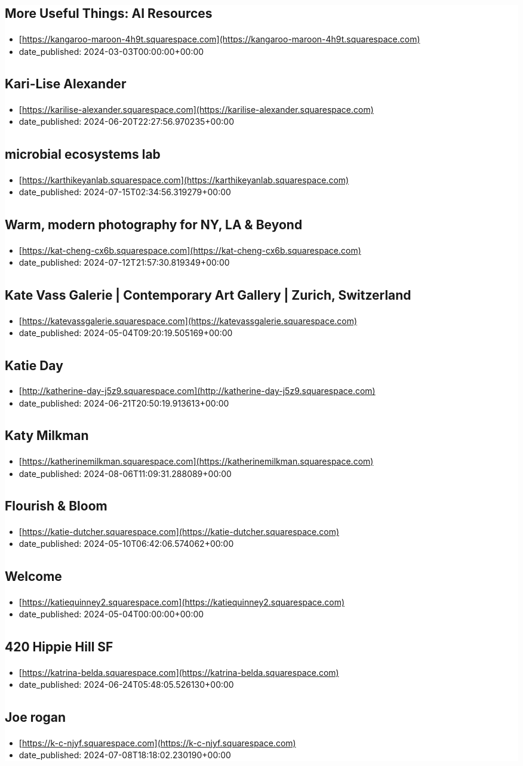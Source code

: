  ## More Useful Things: AI Resources
 - [https://kangaroo-maroon-4h9t.squarespace.com](https://kangaroo-maroon-4h9t.squarespace.com)
 - date_published: 2024-03-03T00:00:00+00:00

 ## Kari-Lise Alexander
 - [https://karilise-alexander.squarespace.com](https://karilise-alexander.squarespace.com)
 - date_published: 2024-06-20T22:27:56.970235+00:00

 ## microbial ecosystems lab
 - [https://karthikeyanlab.squarespace.com](https://karthikeyanlab.squarespace.com)
 - date_published: 2024-07-15T02:34:56.319279+00:00

 ## Warm, modern photography for NY, LA & Beyond
 - [https://kat-cheng-cx6b.squarespace.com](https://kat-cheng-cx6b.squarespace.com)
 - date_published: 2024-07-12T21:57:30.819349+00:00

 ## Kate Vass Galerie | Contemporary Art Gallery | Zurich, Switzerland
 - [https://katevassgalerie.squarespace.com](https://katevassgalerie.squarespace.com)
 - date_published: 2024-05-04T09:20:19.505169+00:00

 ## Katie Day
 - [http://katherine-day-j5z9.squarespace.com](http://katherine-day-j5z9.squarespace.com)
 - date_published: 2024-06-21T20:50:19.913613+00:00

 ## Katy Milkman
 - [https://katherinemilkman.squarespace.com](https://katherinemilkman.squarespace.com)
 - date_published: 2024-08-06T11:09:31.288089+00:00

 ## Flourish & Bloom
 - [https://katie-dutcher.squarespace.com](https://katie-dutcher.squarespace.com)
 - date_published: 2024-05-10T06:42:06.574062+00:00

 ## Welcome
 - [https://katiequinney2.squarespace.com](https://katiequinney2.squarespace.com)
 - date_published: 2024-05-04T00:00:00+00:00

 ## 420 Hippie Hill SF
 - [https://katrina-belda.squarespace.com](https://katrina-belda.squarespace.com)
 - date_published: 2024-06-24T05:48:05.526130+00:00

 ## Joe rogan
 - [https://k-c-njyf.squarespace.com](https://k-c-njyf.squarespace.com)
 - date_published: 2024-07-08T18:18:02.230190+00:00
